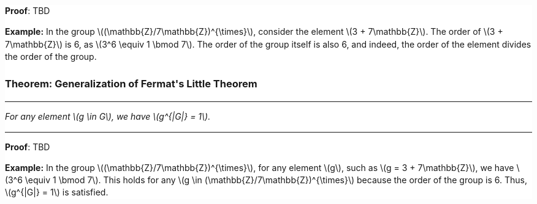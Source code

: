 
**Proof**: TBD

**Example:** In the group \\((\mathbb{Z}/7\mathbb{Z})^{\times}\\), consider the element \\(3 + 7\mathbb{Z}\\). The order of \\(3 + 7\mathbb{Z}\\) is 6, as \\(3^6 \equiv 1 \bmod 7\\). The order of the group itself is also 6, and indeed, the order of the element divides the order of the group.

### Theorem: Generalization of Fermat's Little Theorem

---

*For any element \\(g \in G\\), we have \\(g^{|G|} = 1\\).*

---

**Proof**: TBD

**Example:** In the group \\((\mathbb{Z}/7\mathbb{Z})^{\times}\\), for any element \\(g\\), such as \\(g = 3 + 7\mathbb{Z}\\), we have \\(3^6 \equiv 1 \bmod 7\\). This holds for any \\(g \in (\mathbb{Z}/7\mathbb{Z})^{\times}\\) because the order of the group is 6. Thus, \\(g^{|G|} = 1\\) is satisfied.




